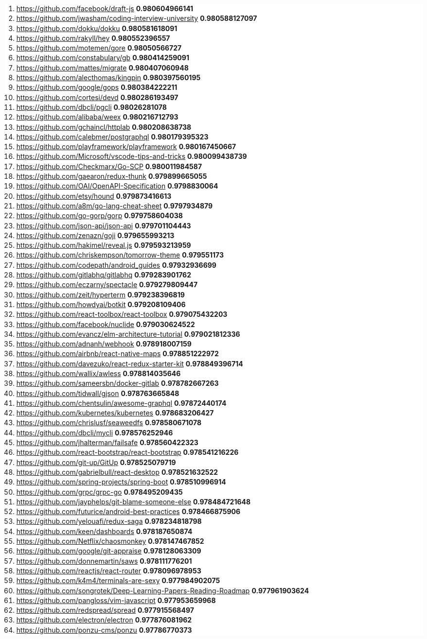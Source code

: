  1. https://github.com/facebook/draft-js **0.980604966141**
 1. https://github.com/jwasham/coding-interview-university **0.980588127097**
 1. https://github.com/dokku/dokku **0.980581618091**
 1. https://github.com/rakyll/hey **0.980552396557**
 1. https://github.com/motemen/gore **0.98050566727**
 1. https://github.com/constabulary/gb **0.980414259091**
 1. https://github.com/mattes/migrate **0.980407060948**
 1. https://github.com/alecthomas/kingpin **0.980397560195**
 1. https://github.com/google/gops **0.980384222211**
 1. https://github.com/cortesi/devd **0.980286193497**
 1. https://github.com/dbcli/pgcli **0.98026281078**
 1. https://github.com/alibaba/weex **0.980216712793**
 1. https://github.com/gchaincl/httplab **0.980208638738**
 1. https://github.com/calebmer/postgraphql **0.980179395323**
 1. https://github.com/playframework/playframework **0.980167450667**
 1. https://github.com/Microsoft/vscode-tips-and-tricks **0.980099438739**
 1. https://github.com/Checkmarx/Go-SCP **0.980011984587**
 1. https://github.com/gaearon/redux-thunk **0.979899665055**
 1. https://github.com/OAI/OpenAPI-Specification **0.9798830064**
 1. https://github.com/etsy/hound **0.979873416613**
 1. https://github.com/a8m/go-lang-cheat-sheet **0.9797934879**
 1. https://github.com/go-gorp/gorp **0.979758604038**
 1. https://github.com/json-api/json-api **0.979701104443**
 1. https://github.com/zenazn/goji **0.979655993213**
 1. https://github.com/hakimel/reveal.js **0.979593213959**
 1. https://github.com/chriskempson/tomorrow-theme **0.979551173**
 1. https://github.com/codepath/android_guides **0.97932936699**
 1. https://github.com/gitlabhq/gitlabhq **0.979283901762**
 1. https://github.com/eczarny/spectacle **0.979279809447**
 1. https://github.com/zeit/hyperterm **0.979238396819**
 1. https://github.com/howdyai/botkit **0.979208109406**
 1. https://github.com/react-toolbox/react-toolbox **0.979075432203**
 1. https://github.com/facebook/nuclide **0.979030624522**
 1. https://github.com/evancz/elm-architecture-tutorial **0.979021812336**
 1. https://github.com/adnanh/webhook **0.978918007159**
 1. https://github.com/airbnb/react-native-maps **0.978851222972**
 1. https://github.com/davezuko/react-redux-starter-kit **0.978849396714**
 1. https://github.com/wallix/awless **0.978814035646**
 1. https://github.com/sameersbn/docker-gitlab **0.978782667263**
 1. https://github.com/tidwall/gjson **0.978763665848**
 1. https://github.com/chentsulin/awesome-graphql **0.97872440174**
 1. https://github.com/kubernetes/kubernetes **0.978683206427**
 1. https://github.com/chrislusf/seaweedfs **0.978580671078**
 1. https://github.com/dbcli/mycli **0.978576252946**
 1. https://github.com/jhalterman/failsafe **0.978560422323**
 1. https://github.com/react-bootstrap/react-bootstrap **0.978541216226**
 1. https://github.com/git-up/GitUp **0.978525079719**
 1. https://github.com/gabrielbull/react-desktop **0.978521632522**
 1. https://github.com/spring-projects/spring-boot **0.978510996914**
 1. https://github.com/grpc/grpc-go **0.978495209435**
 1. https://github.com/jayphelps/git-blame-someone-else **0.978484721648**
 1. https://github.com/futurice/android-best-practices **0.978466875906**
 1. https://github.com/yelouafi/redux-saga **0.978234818798**
 1. https://github.com/keen/dashboards **0.978187650874**
 1. https://github.com/Netflix/chaosmonkey **0.978147467852**
 1. https://github.com/google/git-appraise **0.978128063309**
 1. https://github.com/donnemartin/saws **0.978111776201**
 1. https://github.com/reactjs/react-router **0.978096978953**
 1. https://github.com/k4m4/terminals-are-sexy **0.977984902075**
 1. https://github.com/songrotek/Deep-Learning-Papers-Reading-Roadmap **0.977961903624**
 1. https://github.com/pangloss/vim-javascript **0.977953659968**
 1. https://github.com/redspread/spread **0.977915568497**
 1. https://github.com/electron/electron **0.977876081962**
 1. https://github.com/ponzu-cms/ponzu **0.97786770373**